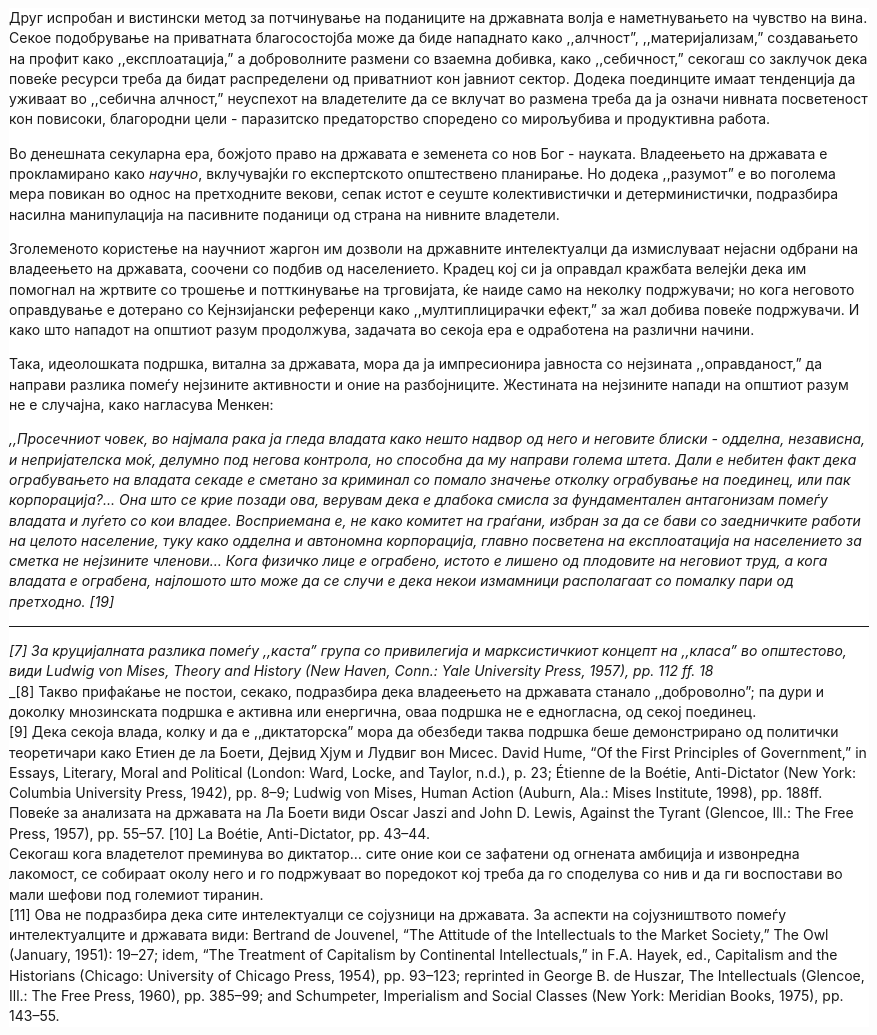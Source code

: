 Друг испробан и вистински метод за потчинување на поданиците на државната волја е наметнувањето на чувство на вина. Секое подобрување на приватната благосостојба може да биде нападнато како ,,алчност”, ,,материјализам,” создавањето на профит како ,,експлоатација,” а доброволните размени со взаемна добивка, како ,,себичност,” секогаш со заклучок дека повеќе ресурси треба да бидат распределени од приватниот кон јавниот сектор. Додека поединците имаат тенденција да уживаат во ,,себична алчност,” неуспехот на владетелите да се вклучат во размена треба да ја означи нивната посветеност кон повисоки, благородни цели - паразитско предаторство споредено со мирољубива и продуктивна работа. 

Во денешната секуларна ера, божјото право на државата е земенета со нов Бог - науката. Владеењето на државата е прокламирано како _научно_, вклучувајќи го експертското општествено планирање. Но додека ,,разумот” е во поголема мера повикан во однос на претходните векови, сепак истот е сеуште колективистички и детерминистички, подразбира насилна манипулација на пасивните поданици од страна на нивните владетели.

Зголеменото користење на научниот жаргон им дозволи на државните интелектуалци да измислуваат нејасни одбрани на владеењето на државата, соочени со подбив од населението. Крадец кој си ја оправдал кражбата велејќи дека им помогнал на жртвите со трошење и потткинување на трговијата, ќе наиде само на неколку подржувачи; но кога неговото оправдување е дотерано со Кејнзијански референци како ,,мултиплицирачки ефект,” за жал добива повеќе подржувачи. И како што нападот на општиот разум продолжува, задачата во секоја ера е одработена на различни начини.

Така, идеолошката подршка, витална за државата, мора да ја импресионира јавноста со нејзината ,,оправданост,” да направи разлика помеѓу нејзините активности и оние на разбојниците. Жестината на нејзините напади на општиот разум не е случајна, како нагласува Менкен:

_,,Просечниот човек, во најмала рака ја гледа владата како нешто надвор од него и неговите блиски - одделна, независна, и непријателска моќ, делумно под негова контрола, но способна да му направи голема штета. Дали е небитен факт дека ограбувањето на владата секаде е сметано за криминал со помало значење отколку ограбување на поединец, или пак корпорација?... Она што се крие позади ова, верувам дека е длабока смисла за фундаментален антагонизам помеѓу владата и луѓето со кои владее. Восприемана е, не како комитет на граѓани, избран за да се бави со заедничките работи на целото население, туку како одделна и автономна корпорација, главно посветена на експлоатација на населението за сметка не нејзините членови… Кога физичко лице е ограбено, истото е лишено од плодовите на неговиот труд, а кога владата е ограбена, најлошото што може да се случи е дека некои измамници располагаат со помалку пари од претходно. \[19\]_  

* * *

_\[7\] За круцијалната разлика помеѓу ,,каста” група со привилегија и марксистичкиот концепт на ,,класа” во општестово, види Ludwig von Mises, Theory and History (New Haven, Conn.: Yale University Press, 1957), pp. 112 ff. 18_  
_\[8\] Такво прифаќање не постои, секако, подразбира дека владеењето на државата станало ,,доброволно”; па дури и доколку мнозинската подршка е активна или енергична, оваа подршка не е едногласна, од секој поединец.  
\[9\] Дека секоја влада, колку и да е ,,диктаторска” мора да обезбеди таква подршка беше демонстрирано oд политички теоретичари како Етиен де ла Боети, Дејвид Хјум и Лудвиг вон Мисес. David Hume, “Of the First Principles of Government,” in Essays, Literary, Moral and Political (London: Ward, Locke, and Taylor, n.d.), p. 23; Étienne de la Boétie, Anti-Dictator (New York: Columbia University Press, 1942), pp. 8–9; Ludwig von Mises, Human Action (Auburn, Ala.: Mises Institute, 1998), pp. 188ff. Повеќе за анализата на државата на Ла Боети види Oscar Jaszi and John D. Lewis, Against the Tyrant (Glencoe, Ill.: The Free Press, 1957), pp. 55–57. 
\[10\] La Boétie, Anti-Dictator, pp. 43–44.   
Секогаш кога владетелот преминува во диктатор… сите оние кои се зафатени од огнената амбиција и извонредна лакомост, се собираат околу него и го подржуваат во поредокот кој треба да го споделува со нив и да ги воспостави во мали шефови под големиот тиранин.  
\[11\] Ова не подразбира дека сите интелектуалци се сојузници на државата. За аспекти на сојузништвото помеѓу интелектуалците и државата види: Bertrand de Jouvenel, “The Attitude of the Intellectuals to the Market Society,” The Owl (January, 1951): 19–27; idem, “The Treatment of Capitalism by Continental Intellectuals,” in F.A. Hayek, ed., Capitalism and the Historians (Chicago: University of Chicago Press, 1954), pp. 93–123; reprinted in George B. de Huszar, The Intellectuals (Glencoe, Ill.: The Free Press, 1960), pp. 385–99; and Schumpeter, Imperialism and Social Classes (New York: Meridian Books, 1975), pp. 143–55.   